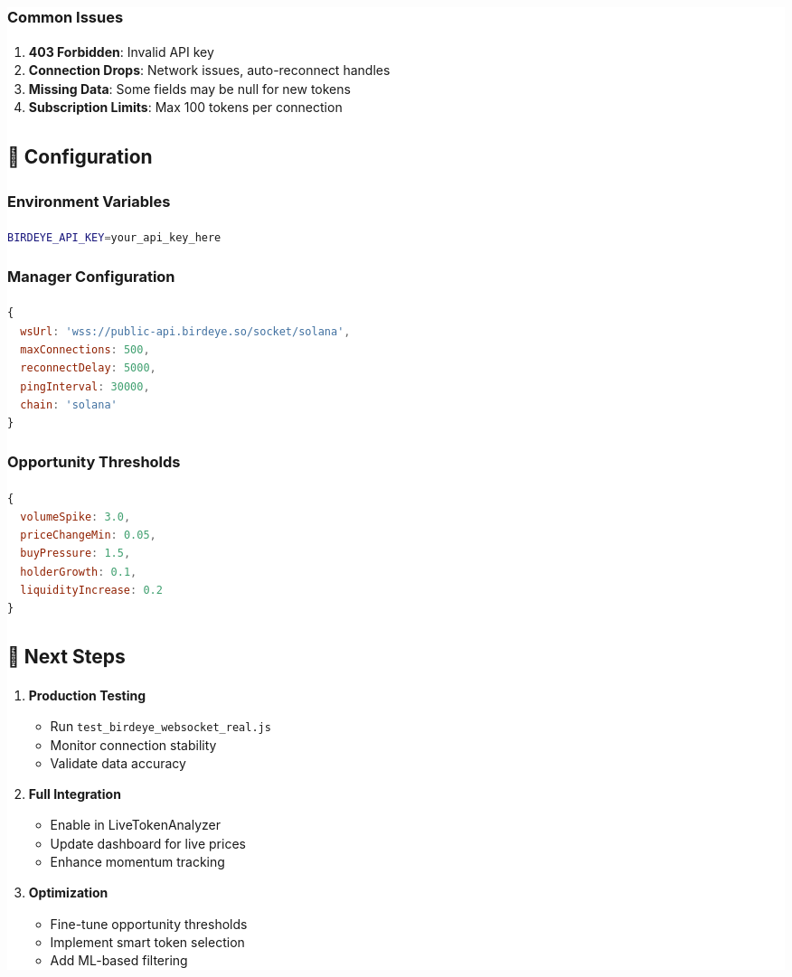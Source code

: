 ### Common Issues
1. **403 Forbidden**: Invalid API key
2. **Connection Drops**: Network issues, auto-reconnect handles
3. **Missing Data**: Some fields may be null for new tokens
4. **Subscription Limits**: Max 100 tokens per connection

## 🔧 Configuration

### Environment Variables
```bash
BIRDEYE_API_KEY=your_api_key_here
```

### Manager Configuration
```javascript
{
  wsUrl: 'wss://public-api.birdeye.so/socket/solana',
  maxConnections: 500,
  reconnectDelay: 5000,
  pingInterval: 30000,
  chain: 'solana'
}
```

### Opportunity Thresholds
```javascript
{
  volumeSpike: 3.0,
  priceChangeMin: 0.05,
  buyPressure: 1.5,
  holderGrowth: 0.1,
  liquidityIncrease: 0.2
}
```

## 🎯 Next Steps

1. **Production Testing**
   - Run `test_birdeye_websocket_real.js`
   - Monitor connection stability
   - Validate data accuracy

2. **Full Integration**
   - Enable in LiveTokenAnalyzer
   - Update dashboard for live prices
   - Enhance momentum tracking

3. **Optimization**
   - Fine-tune opportunity thresholds
   - Implement smart token selection
   - Add ML-based filtering
